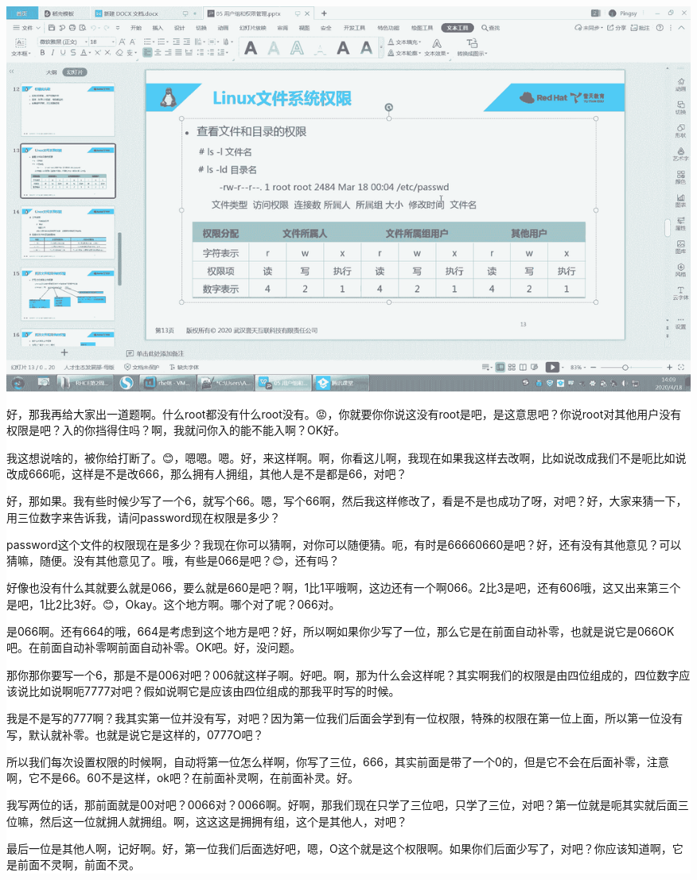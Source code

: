 ![](img/cbcd13f8e8901d93216e05d092b4f329_9.png)

好，那我再给大家出一道题啊。什么root都没有什么root没有。😡，你就要你你说这没有root是吧，是这意思吧？你说root对其他用户没有权限是吧？入的你挡得住吗？啊，我就问你入的能不能入啊？OK好。

我这想说啥的，被你给打断了。😊，嗯嗯。嗯。好，来这样啊。啊，你看这儿啊，我现在如果我这样去改啊，比如说改成我们不是呃比如说改成666呃，这样是不是改666，那么拥有人拥组，其他人是不是都是66，对吧？

好，那如果。我有些时候少写了一个6，就写个66。嗯，写个66啊，然后我这样修改了，看是不是也成功了呀，对吧？好，大家来猜一下，用三位数字来告诉我，请问password现在权限是多少？

password这个文件的权限现在是多少？我现在你可以猜啊，对你可以随便猜。呃，有时是66660660是吧？好，还有没有其他意见？可以猜嘛，随便。没有其他意见了。哦，有些是066是吧？😊，还有吗？

好像也没有什么其就要么就是066，要么就是660是吧？啊，1比1平哦啊，这边还有一个啊066。2比3是吧，还有606哦，这又出来第三个是吧，1比2比3好。😊，Okay。这个地方啊。哪个对了呢？066对。

是066啊。还有664的哦，664是考虑到这个地方是吧？好，所以啊如果你少写了一位，那么它是在前面自动补零，也就是说它是066OK吧。在前面自动补零啊前面自动补零。OK吧。好，没问题。

那你那你要写一个6，那是不是006对吧？006就这样子啊。好吧。啊，那为什么会这样呢？其实啊我们的权限是由四位组成的，四位数字应该说比如说啊呃7777对吧？假如说啊它是应该由四位组成的那我平时写的时候。

我是不是写的777啊？我其实第一位并没有写，对吧？因为第一位我们后面会学到有一位权限，特殊的权限在第一位上面，所以第一位没有写，默认就补零。也就是说它是这样的，0777O吧？

所以我们每次设置权限的时候啊，自动将第一位怎么样啊，你写了三位，666，其实前面是带了一个0的，但是它不会在后面补零，注意啊，它不是66。60不是这样，ok吧？在前面补灵啊，在前面补灵。好。

我写两位的话，那前面就是00对吧？0066对？0066啊。好啊，那我们现在只学了三位吧，只学了三位，对吧？第一位就是呃其实就后面三位嘛，然后这一位就拥人就拥组。啊，这这这是拥拥有组，这个是其他人，对吧？

最后一位是其他人啊，记好啊。好，第一位我们后面选好吧，嗯，O这个就是这个权限啊。如果你们后面少写了，对吧？你应该知道啊，它是前面不灵啊，前面不灵。



